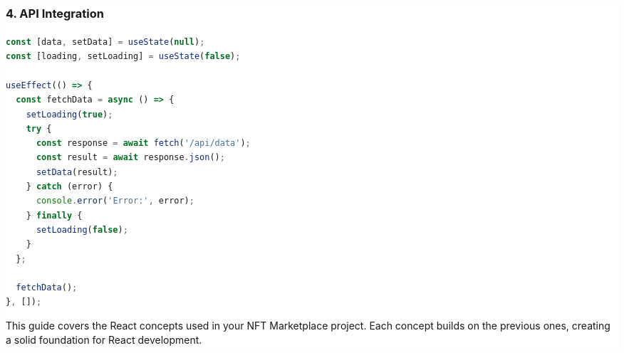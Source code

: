 ### 4. API Integration
```jsx
const [data, setData] = useState(null);
const [loading, setLoading] = useState(false);

useEffect(() => {
  const fetchData = async () => {
    setLoading(true);
    try {
      const response = await fetch('/api/data');
      const result = await response.json();
      setData(result);
    } catch (error) {
      console.error('Error:', error);
    } finally {
      setLoading(false);
    }
  };
  
  fetchData();
}, []);
```

This guide covers the React concepts used in your NFT Marketplace project. Each concept builds on the previous ones, creating a solid foundation for React development.
